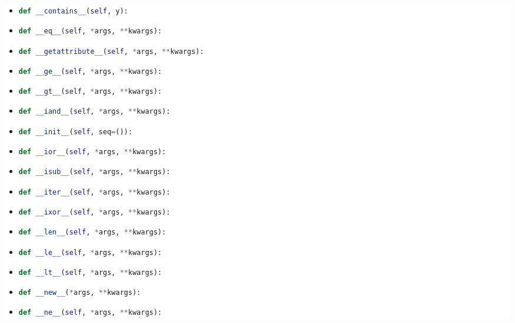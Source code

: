 - ```python
  def __contains__(self, y):
  ```

- ```python
  def __eq__(self, *args, **kwargs):
  ```

- ```python
  def __getattribute__(self, *args, **kwargs):
  ```

- ```python
  def __ge__(self, *args, **kwargs):
  ```

- ```python
  def __gt__(self, *args, **kwargs):
  ```

- ```python
  def __iand__(self, *args, **kwargs):
  ```

- ```python
  def __init__(self, seq=()):
  ```

- ```python
  def __ior__(self, *args, **kwargs):
  ```

- ```python
  def __isub__(self, *args, **kwargs):
  ```

- ```python
  def __iter__(self, *args, **kwargs):
  ```

- ```python
  def __ixor__(self, *args, **kwargs):
  ```

- ```python
  def __len__(self, *args, **kwargs):
  ```

- ```python
  def __le__(self, *args, **kwargs):
  ```

- ```python
  def __lt__(self, *args, **kwargs):
  ```

- ```python
  def __new__(*args, **kwargs):
  ```

- ```python
  def __ne__(self, *args, **kwargs):
  ```
